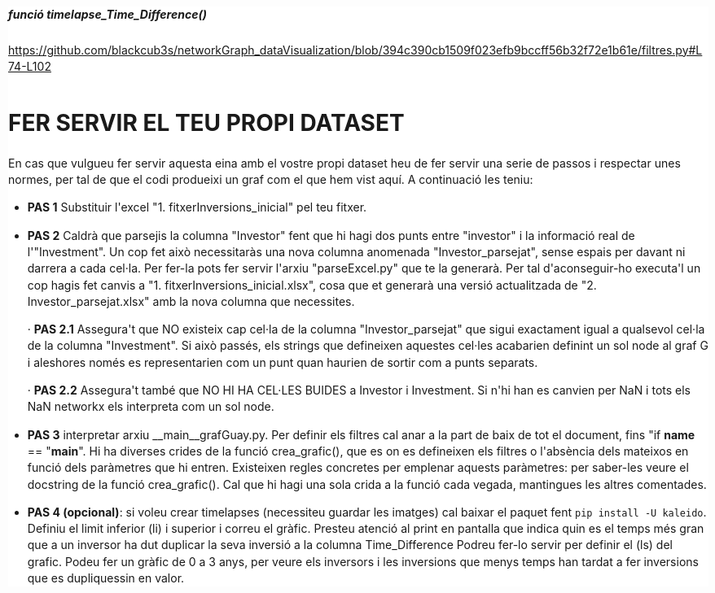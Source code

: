 ##### funció __timelapse_Time_Difference()__
https://github.com/blackcub3s/networkGraph_dataVisualization/blob/394c390cb1509f023efb9bccff56b32f72e1b61e/filtres.py#L74-L102



















# FER SERVIR EL TEU PROPI DATASET

En cas que vulgueu fer servir aquesta eina amb el vostre propi dataset heu de fer servir una serie de passos i respectar unes normes, per tal de que el codi produeixi un graf com el que hem vist aquí. A continuació les teniu:

- **PAS 1** Substituir l'excel "1. fitxerInversions_inicial" pel teu fitxer.

- **PAS 2** Caldrà que parsejis la columna "Investor" fent que hi hagi dos punts entre "investor" i la informació real de l'"Investment".  Un cop fet això necessitaràs una nova columna anomenada "Investor_parsejat", sense espais per davant ni darrera a cada cel·la. Per fer-la pots fer servir l'arxiu "parseExcel.py" que te la generarà. Per tal d'aconseguir-ho executa'l un cop hagis fet canvis a 
"1. fitxerInversions_inicial.xlsx", cosa que et generarà una versió actualitzada de "2. Investor_parsejat.xlsx" amb la nova columna que necessites. 

    · **PAS 2.1** Assegura't que NO existeix cap cel·la de la columna "Investor_parsejat" que sigui exactament igual a qualsevol cel·la de la columna "Investment". Si això passés, els strings que defineixen aquestes cel·les acabarien definint un sol node al graf G i aleshores només es representarien com un punt quan haurien de sortir com a punts separats.
		
    · **PAS 2.2** Assegura't també que NO HI HA CEL·LES BUIDES a Investor i Investment. Si n'hi han es canvien per NaN i tots els NaN networkx els interpreta com un sol node.


- **PAS 3** interpretar arxiu __main__grafGuay.py. Per definir els filtres cal anar a la part de baix de tot el document, fins "if __name__ == "__main__". Hi ha diverses crides de la funció crea_grafic(), que es on es defineixen els filtres o l'absència dels mateixos en funció dels
paràmetres que hi entren. Existeixen regles concretes per emplenar aquests paràmetres: per saber-les veure el docstring de la funció crea_grafic(). Cal que hi hagi una sola crida a la funció cada vegada, mantingues les altres comentades. 

- **PAS 4 (opcional)**: si voleu crear timelapses (necessiteu guardar les imatges) cal baixar el paquet fent `pip install -U kaleido`. Definiu el limit inferior (li) i superior i correu el gràfic. Presteu atenció al print en pantalla que indica quin es el temps més gran que a un inversor ha dut duplicar la seva inversió a la columna Time_Difference Podreu fer-lo servir per
definir el (ls) del grafic. Podeu fer un gràfic de 0 a 3 anys, per veure els inversors i les inversions que menys temps han tardat a fer inversions que es dupliquessin en valor.



